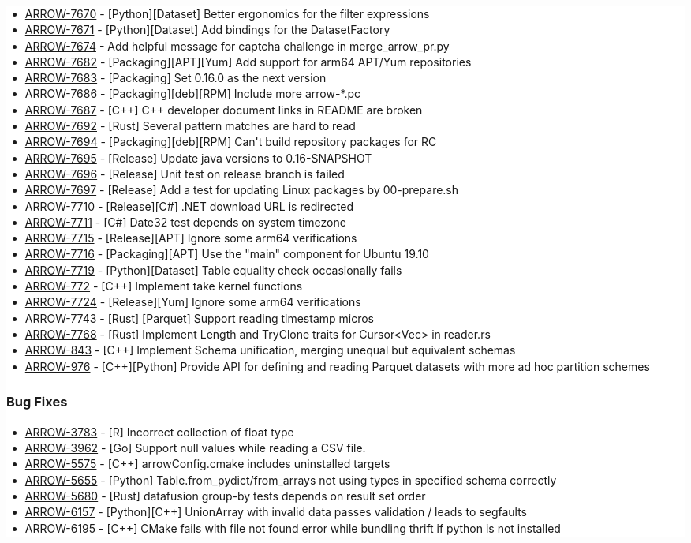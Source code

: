 * [ARROW-7670](https://issues.apache.org/jira/browse/ARROW-7670) - [Python][Dataset] Better ergonomics for the filter expressions
* [ARROW-7671](https://issues.apache.org/jira/browse/ARROW-7671) - [Python][Dataset] Add bindings for the DatasetFactory
* [ARROW-7674](https://issues.apache.org/jira/browse/ARROW-7674) - Add helpful message for captcha challenge in merge\_arrow\_pr.py
* [ARROW-7682](https://issues.apache.org/jira/browse/ARROW-7682) - [Packaging][APT][Yum] Add support for arm64 APT/Yum repositories
* [ARROW-7683](https://issues.apache.org/jira/browse/ARROW-7683) - [Packaging] Set 0.16.0 as the next version
* [ARROW-7686](https://issues.apache.org/jira/browse/ARROW-7686) - [Packaging][deb][RPM] Include more arrow-\*.pc
* [ARROW-7687](https://issues.apache.org/jira/browse/ARROW-7687) - [C++] C++ developer document links in README are broken
* [ARROW-7692](https://issues.apache.org/jira/browse/ARROW-7692) - [Rust] Several pattern matches are hard to read
* [ARROW-7694](https://issues.apache.org/jira/browse/ARROW-7694) - [Packaging][deb][RPM] Can't build repository packages for RC
* [ARROW-7695](https://issues.apache.org/jira/browse/ARROW-7695) - [Release] Update java versions to 0.16-SNAPSHOT
* [ARROW-7696](https://issues.apache.org/jira/browse/ARROW-7696) - [Release] Unit test on release branch is failed
* [ARROW-7697](https://issues.apache.org/jira/browse/ARROW-7697) - [Release] Add a test for updating Linux packages by 00-prepare.sh
* [ARROW-7710](https://issues.apache.org/jira/browse/ARROW-7710) - [Release][C#] .NET download URL is redirected
* [ARROW-7711](https://issues.apache.org/jira/browse/ARROW-7711) - [C#] Date32 test depends on system timezone
* [ARROW-7715](https://issues.apache.org/jira/browse/ARROW-7715) - [Release][APT] Ignore some arm64 verifications
* [ARROW-7716](https://issues.apache.org/jira/browse/ARROW-7716) - [Packaging][APT] Use the "main" component for Ubuntu 19.10
* [ARROW-7719](https://issues.apache.org/jira/browse/ARROW-7719) - [Python][Dataset] Table equality check occasionally fails
* [ARROW-772](https://issues.apache.org/jira/browse/ARROW-772) - [C++] Implement take kernel functions
* [ARROW-7724](https://issues.apache.org/jira/browse/ARROW-7724) - [Release][Yum] Ignore some arm64 verifications
* [ARROW-7743](https://issues.apache.org/jira/browse/ARROW-7743) - [Rust] [Parquet] Support reading timestamp micros
* [ARROW-7768](https://issues.apache.org/jira/browse/ARROW-7768) - [Rust] Implement Length and TryClone traits for Cursor<Vec<u8>> in reader.rs
* [ARROW-843](https://issues.apache.org/jira/browse/ARROW-843) - [C++] Implement Schema unification, merging unequal but equivalent schemas
* [ARROW-976](https://issues.apache.org/jira/browse/ARROW-976) - [C++][Python] Provide API for defining and reading Parquet datasets with more ad hoc partition schemes

### Bug Fixes

* [ARROW-3783](https://issues.apache.org/jira/browse/ARROW-3783) - [R] Incorrect collection of float type
* [ARROW-3962](https://issues.apache.org/jira/browse/ARROW-3962) - [Go] Support null values while reading a CSV file.
* [ARROW-5575](https://issues.apache.org/jira/browse/ARROW-5575) - [C++] arrowConfig.cmake includes uninstalled targets
* [ARROW-5655](https://issues.apache.org/jira/browse/ARROW-5655) - [Python] Table.from\_pydict/from\_arrays not using types in specified schema correctly 
* [ARROW-5680](https://issues.apache.org/jira/browse/ARROW-5680) - [Rust] datafusion group-by tests depends on result set order
* [ARROW-6157](https://issues.apache.org/jira/browse/ARROW-6157) - [Python][C++] UnionArray with invalid data passes validation / leads to segfaults
* [ARROW-6195](https://issues.apache.org/jira/browse/ARROW-6195) - [C++] CMake fails with file not found error while bundling thrift if python is not installed

[1]: https://www.apache.org/dyn/closer.cgi/arrow/arrow-0.16.0/
[2]: https://apache.jfrog.io/artifactory/arrow/centos/
[3]: https://apache.jfrog.io/artifactory/arrow/debian/
[4]: https://apache.jfrog.io/artifactory/arrow/python/0.16.0/
[5]: https://apache.jfrog.io/artifactory/arrow/ubuntu/
[6]: https://github.com/apache/arrow/releases/tag/apache-arrow-0.16.0